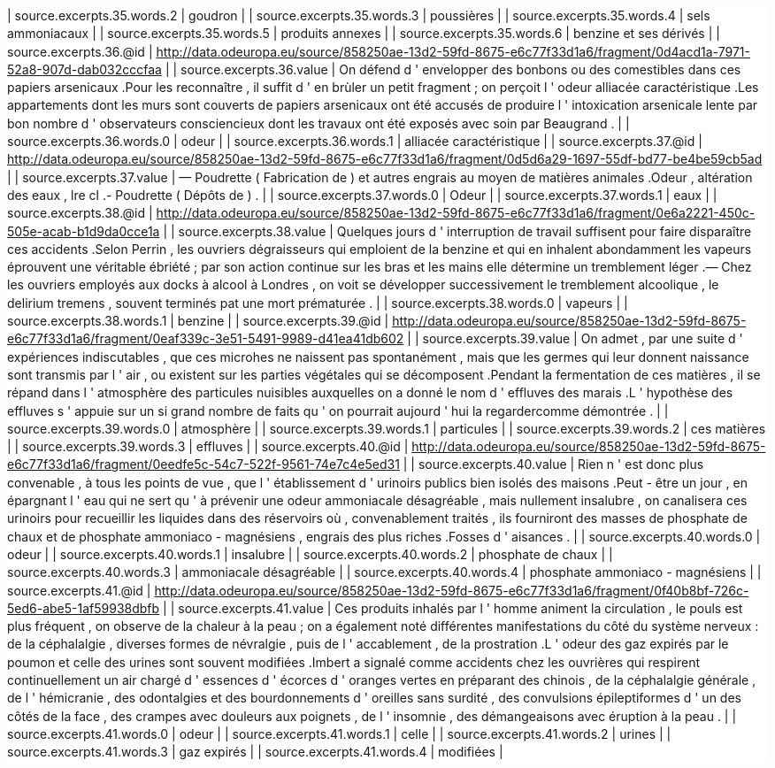 | source.excerpts.35.words.2 | goudron |
| source.excerpts.35.words.3 | poussières |
| source.excerpts.35.words.4 | sels ammoniacaux |
| source.excerpts.35.words.5 | produits annexes |
| source.excerpts.35.words.6 | benzine et ses dérivés |
| source.excerpts.36.@id | http://data.odeuropa.eu/source/858250ae-13d2-59fd-8675-e6c77f33d1a6/fragment/0d4acd1a-7971-52a8-907d-dab032cccfaa |
| source.excerpts.36.value | On défend d ' envelopper des bonbons ou des comestibles dans ces papiers arsenicaux .Pour les reconnaître , il suffit d ' en brùler un petit fragment ; on perçoit l ' odeur alliacée caractéristique .Les appartements dont les murs sont couverts de papiers arsenicaux ont été accusés de produire l ' intoxication arsenicale lente par bon nombre d ' observateurs consciencieux dont les travaux ont été exposés avec soin par Beaugrand . |
| source.excerpts.36.words.0 | odeur |
| source.excerpts.36.words.1 | alliacée caractéristique |
| source.excerpts.37.@id | http://data.odeuropa.eu/source/858250ae-13d2-59fd-8675-e6c77f33d1a6/fragment/0d5d6a29-1697-55df-bd77-be4be59cb5ad |
| source.excerpts.37.value | — Poudrette ( Fabrication de ) et autres engrais au moyen de matières animales .Odeur , altération des eaux , lre cl .- Poudrette ( Dépôts de ) . |
| source.excerpts.37.words.0 | Odeur |
| source.excerpts.37.words.1 | eaux |
| source.excerpts.38.@id | http://data.odeuropa.eu/source/858250ae-13d2-59fd-8675-e6c77f33d1a6/fragment/0e6a2221-450c-505e-acab-b1d9da0cce1a |
| source.excerpts.38.value | Quelques jours d ' interruption de travail suffisent pour faire disparaître ces accidents .Selon Perrin , les ouvriers dégraisseurs qui emploient de la benzine et qui en inhalent abondamment les vapeurs éprouvent une véritable ébriété ; par son action continue sur les bras et les mains elle détermine un tremblement léger .— Chez les ouvriers employés aux docks à alcool à Londres , on voit se développer successivement le tremblement alcoolique , le delirium tremens , souvent terminés pat une mort prématurée . |
| source.excerpts.38.words.0 | vapeurs |
| source.excerpts.38.words.1 | benzine |
| source.excerpts.39.@id | http://data.odeuropa.eu/source/858250ae-13d2-59fd-8675-e6c77f33d1a6/fragment/0eaf339c-3e51-5491-9989-d41ea41db602 |
| source.excerpts.39.value | On admet , par une suite d ' expériences indiscutables , que ces microhes ne naissent pas spontanément , mais que les germes qui leur donnent naissance sont transmis par l ' air , ou existent sur les parties végétales qui se décomposent .Pendant la fermentation de ces matières , il se répand dans l ' atmosphère des particules nuisibles auxquelles on a donné le nom d ' effluves des marais .L ' hypothèse des effluves s ' appuie sur un si grand nombre de faits qu ' on pourrait aujourd ' hui la regardercomme démontrée . |
| source.excerpts.39.words.0 | atmosphère |
| source.excerpts.39.words.1 | particules |
| source.excerpts.39.words.2 | ces matières |
| source.excerpts.39.words.3 | effluves |
| source.excerpts.40.@id | http://data.odeuropa.eu/source/858250ae-13d2-59fd-8675-e6c77f33d1a6/fragment/0eedfe5c-54c7-522f-9561-74e7c4e5ed31 |
| source.excerpts.40.value | Rien n ' est donc plus convenable , à tous les points de vue , que l ' établissement d ' urinoirs publics bien isolés des maisons .Peut - être un jour , en épargnant l ' eau qui ne sert qu ' à prévenir une odeur ammoniacale désagréable , mais nullement insalubre , on canalisera ces urinoirs pour recueillir les liquides dans des réservoirs où , convenablement traités , ils fourniront des masses de phosphate de chaux et de phosphate ammoniaco - magnésiens , engrais des plus riches .Fosses d ' aisances . |
| source.excerpts.40.words.0 | odeur |
| source.excerpts.40.words.1 | insalubre |
| source.excerpts.40.words.2 | phosphate de chaux |
| source.excerpts.40.words.3 | ammoniacale désagréable |
| source.excerpts.40.words.4 | phosphate ammoniaco - magnésiens |
| source.excerpts.41.@id | http://data.odeuropa.eu/source/858250ae-13d2-59fd-8675-e6c77f33d1a6/fragment/0f40b8bf-726c-5ed6-abe5-1af59938dbfb |
| source.excerpts.41.value | Ces produits inhalés par l ' homme animent la circulation , le pouls est plus fréquent , on observe de la chaleur à la peau ; on a également noté différentes manifestations du côté du système nerveux : de la céphalalgie , diverses formes de névralgie , puis de l ' accablement , de la prostration .L ' odeur des gaz expirés par le poumon et celle des urines sont souvent modifiées .Imbert a signalé comme accidents chez les ouvrières qui respirent continuellement un air chargé d ' essences d ' écorces d ' oranges vertes en préparant des chinois , de la céphalalgie générale , de l ' hémicranie , des odontalgies et des bourdonnements d ' oreilles sans surdité , des convulsions épileptiformes d ' un des côtés de la face , des crampes avec douleurs aux poignets , de l ' insomnie , des démangeaisons avec éruption à la peau . |
| source.excerpts.41.words.0 | odeur |
| source.excerpts.41.words.1 | celle |
| source.excerpts.41.words.2 | urines |
| source.excerpts.41.words.3 | gaz expirés |
| source.excerpts.41.words.4 | modifiées |
